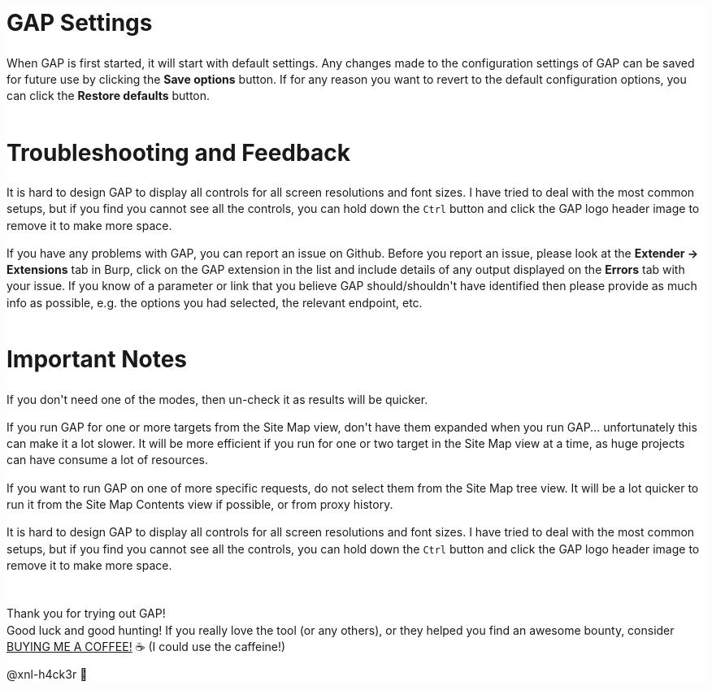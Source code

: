 <h1>GAP Settings</h1>
When GAP is first started, it will start with default settings. 
Any changes made to the configuration settings of GAP can be saved for future use by clicking the <b>Save options</b> button.
If for any reason you want to revert to the default configuration options, you can click the <b>Restore defaults</b> button.
<p>
<h1>Troubleshooting and Feedback</h1>
<p>It is hard to design GAP to display all controls for all screen resolutions and font sizes. I have tried to deal with the most common setups, but if you find you cannot see all the controls, you can hold down the <code>Ctrl</code> button and click the GAP logo header image to remove it to make more space.</p>
If you have any problems with GAP, you can report an issue on Github. Before you report an issue, please look at the <b>Extender -> Extensions</b> tab in Burp, click on the GAP extension in the list and include details of any output displayed on the <b>Errors</b> tab with your issue. If you know of a parameter or link that you believe GAP should/shouldn't have identified then please provide as much info as possible, e.g. the options you had selected, the relevant endpoint, etc. <br>

<p>
<h1>Important Notes</h1>
If you don't need one of the modes, then un-check it as results will be quicker.

If you run GAP for one or more targets from the Site Map view, don't have them expanded when you run GAP... unfortunately this can make it a lot slower. It will be more efficient if you run for one or two target in the Site Map view at a time, as huge projects can have consume a lot of resources.

If you want to run GAP on one of more specific requests, do not select them from the Site Map tree view. It will be a lot quicker to run it from the Site Map Contents view if possible, or from proxy history.

It is hard to design GAP to display all controls for all screen resolutions and font sizes. I have tried to deal with the most common setups, but if you find you cannot see all the controls, you can hold down the `Ctrl` button and click the GAP logo header image to remove it to make more space.</p>

<p><p>
<h1></h1>
Thank you for trying out GAP!<br>
Good luck and good hunting!
If you really love the tool (or any others), or they helped you find an awesome bounty, consider <a href="https://ko-fi.com/xnlh4ck3r">BUYING ME A COFFEE!</a> ☕ (I could use the caffeine!)<p>
@xnl-h4ck3r
<b>&#129304;</b>
</html>
